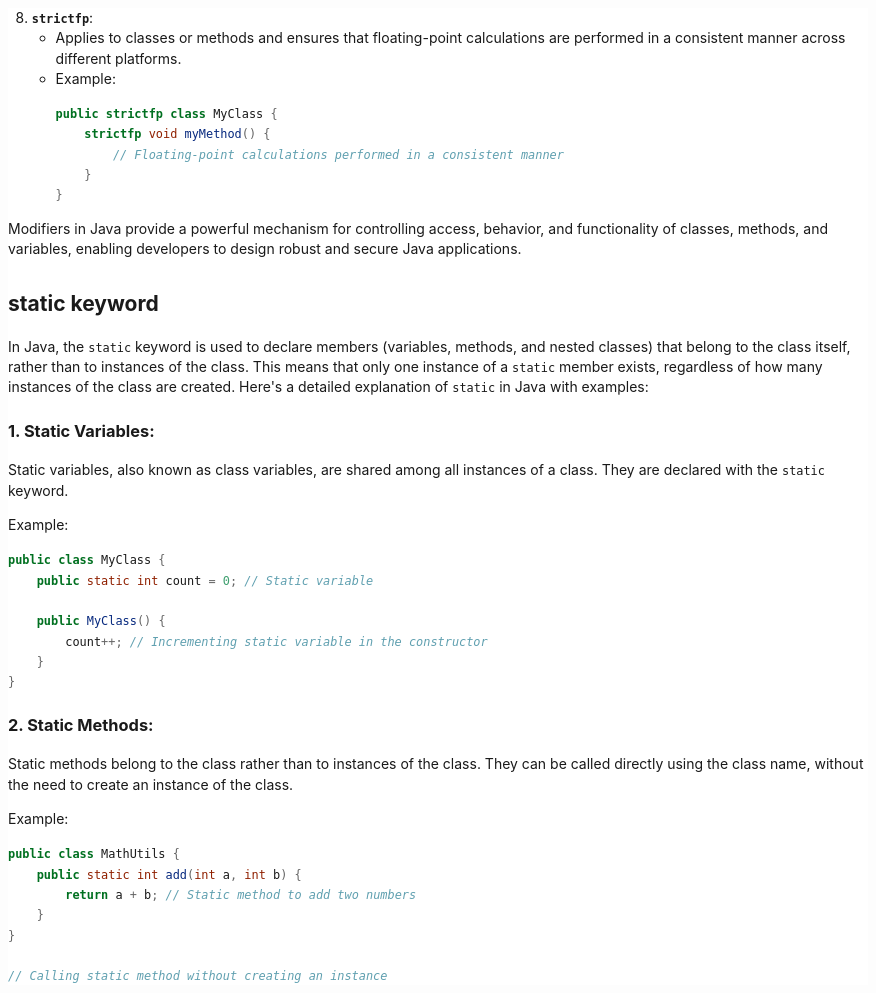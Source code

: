8. **`strictfp`**:
   - Applies to classes or methods and ensures that floating-point calculations are performed in a consistent manner across different platforms.
   - Example:
     ```java
     public strictfp class MyClass {
         strictfp void myMethod() {
             // Floating-point calculations performed in a consistent manner
         }
     }
     ```

Modifiers in Java provide a powerful mechanism for controlling access, behavior, and functionality of classes, methods, and variables, enabling developers to design robust and secure Java applications.

## static keyword

In Java, the `static` keyword is used to declare members (variables, methods, and nested classes) that belong to the class itself, rather than to instances of the class. This means that only one instance of a `static` member exists, regardless of how many instances of the class are created. Here's a detailed explanation of `static` in Java with examples:

### 1. Static Variables:

Static variables, also known as class variables, are shared among all instances of a class. They are declared with the `static` keyword.

Example:
```java
public class MyClass {
    public static int count = 0; // Static variable

    public MyClass() {
        count++; // Incrementing static variable in the constructor
    }
}
```

### 2. Static Methods:

Static methods belong to the class rather than to instances of the class. They can be called directly using the class name, without the need to create an instance of the class.

Example:
```java
public class MathUtils {
    public static int add(int a, int b) {
        return a + b; // Static method to add two numbers
    }
}

// Calling static method without creating an instance
